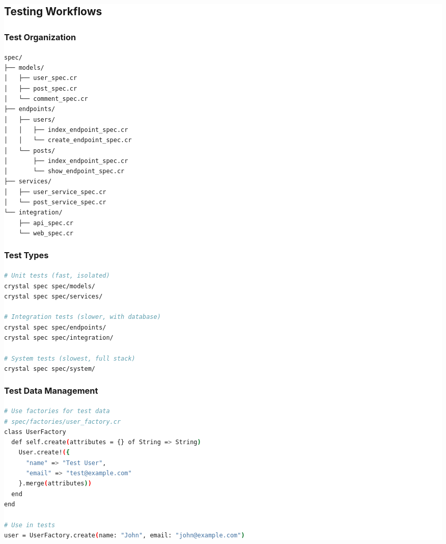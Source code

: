 ## Testing Workflows

### Test Organization

```bash
spec/
├── models/
│   ├── user_spec.cr
│   ├── post_spec.cr
│   └── comment_spec.cr
├── endpoints/
│   ├── users/
│   │   ├── index_endpoint_spec.cr
│   │   └── create_endpoint_spec.cr
│   └── posts/
│       ├── index_endpoint_spec.cr
│       └── show_endpoint_spec.cr
├── services/
│   ├── user_service_spec.cr
│   └── post_service_spec.cr
└── integration/
    ├── api_spec.cr
    └── web_spec.cr
```

### Test Types

```bash
# Unit tests (fast, isolated)
crystal spec spec/models/
crystal spec spec/services/

# Integration tests (slower, with database)
crystal spec spec/endpoints/
crystal spec spec/integration/

# System tests (slowest, full stack)
crystal spec spec/system/
```

### Test Data Management

```bash
# Use factories for test data
# spec/factories/user_factory.cr
class UserFactory
  def self.create(attributes = {} of String => String)
    User.create!({
      "name" => "Test User",
      "email" => "test@example.com"
    }.merge(attributes))
  end
end

# Use in tests
user = UserFactory.create(name: "John", email: "john@example.com")
```
